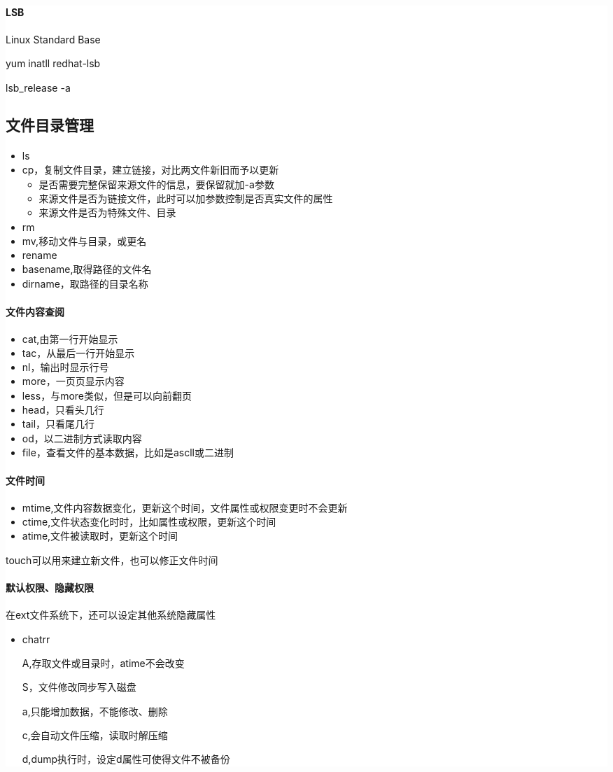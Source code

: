 #### LSB

Linux Standard Base

yum inatll redhat-lsb

lsb_release -a

## 文件目录管理

* ls
* cp，复制文件目录，建立链接，对比两文件新旧而予以更新
  * 是否需要完整保留来源文件的信息，要保留就加-a参数
  * 来源文件是否为链接文件，此时可以加参数控制是否真实文件的属性
  * 来源文件是否为特殊文件、目录
* rm
* mv,移动文件与目录，或更名
* rename
* basename,取得路径的文件名
* dirname，取路径的目录名称

#### 文件内容查阅

* cat,由第一行开始显示
* tac，从最后一行开始显示
* nl，输出时显示行号
* more，一页页显示内容
* less，与more类似，但是可以向前翻页
* head，只看头几行
* tail，只看尾几行
* od，以二进制方式读取内容
* file，查看文件的基本数据，比如是ascll或二进制

#### 文件时间

* mtime,文件内容数据变化，更新这个时间，文件属性或权限变更时不会更新
* ctime,文件状态变化时时，比如属性或权限，更新这个时间
* atime,文件被读取时，更新这个时间

touch可以用来建立新文件，也可以修正文件时间

#### 默认权限、隐藏权限

在ext文件系统下，还可以设定其他系统隐藏属性

* chatrr

  A,存取文件或目录时，atime不会改变

  S，文件修改同步写入磁盘

  a,只能增加数据，不能修改、删除

  c,会自动文件压缩，读取时解压缩

  d,dump执行时，设定d属性可使得文件不被备份
